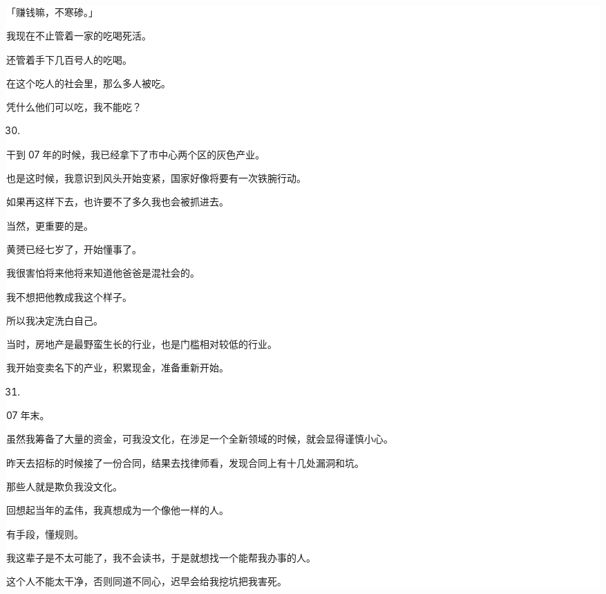 「赚钱嘛，不寒碜。」


我现在不止管着一家的吃喝死活。


还管着手下几百号人的吃喝。


在这个吃人的社会里，那么多人被吃。


凭什么他们可以吃，我不能吃？


30.


干到 07 年的时候，我已经拿下了市中心两个区的灰色产业。


也是这时候，我意识到风头开始变紧，国家好像将要有一次铁腕行动。


如果再这样下去，也许要不了多久我也会被抓进去。


当然，更重要的是。


黄赟已经七岁了，开始懂事了。


我很害怕将来他将来知道他爸爸是混社会的。


我不想把他教成我这个样子。


所以我决定洗白自己。


当时，房地产是最野蛮生长的行业，也是门槛相对较低的行业。


我开始变卖名下的产业，积累现金，准备重新开始。


31.


07 年末。


虽然我筹备了大量的资金，可我没文化，在涉足一个全新领域的时候，就会显得谨慎小心。


昨天去招标的时候接了一份合同，结果去找律师看，发现合同上有十几处漏洞和坑。


那些人就是欺负我没文化。


回想起当年的孟伟，我真想成为一个像他一样的人。


有手段，懂规则。


我这辈子是不太可能了，我不会读书，于是就想找一个能帮我办事的人。


这个人不能太干净，否则同道不同心，迟早会给我挖坑把我害死。
